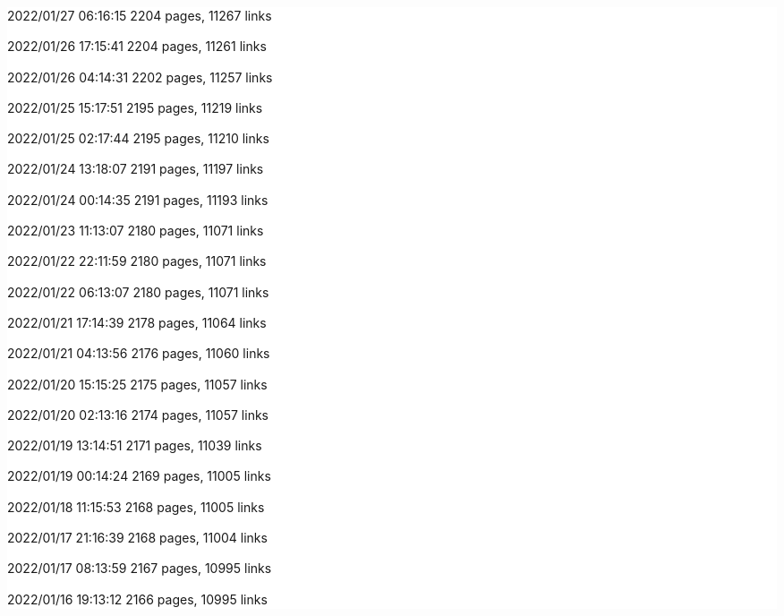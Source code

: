 2022/01/27 06:16:15
2204 pages, 11267 links

2022/01/26 17:15:41
2204 pages, 11261 links

2022/01/26 04:14:31
2202 pages, 11257 links

2022/01/25 15:17:51
2195 pages, 11219 links

2022/01/25 02:17:44
2195 pages, 11210 links

2022/01/24 13:18:07
2191 pages, 11197 links

2022/01/24 00:14:35
2191 pages, 11193 links

2022/01/23 11:13:07
2180 pages, 11071 links

2022/01/22 22:11:59
2180 pages, 11071 links

2022/01/22 06:13:07
2180 pages, 11071 links

2022/01/21 17:14:39
2178 pages, 11064 links

2022/01/21 04:13:56
2176 pages, 11060 links

2022/01/20 15:15:25
2175 pages, 11057 links

2022/01/20 02:13:16
2174 pages, 11057 links

2022/01/19 13:14:51
2171 pages, 11039 links

2022/01/19 00:14:24
2169 pages, 11005 links

2022/01/18 11:15:53
2168 pages, 11005 links

2022/01/17 21:16:39
2168 pages, 11004 links

2022/01/17 08:13:59
2167 pages, 10995 links

2022/01/16 19:13:12
2166 pages, 10995 links
